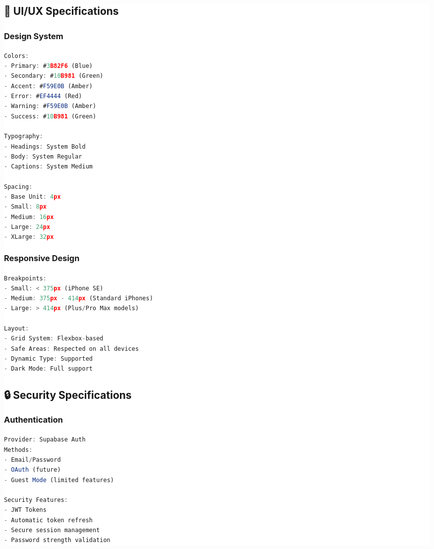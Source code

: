 ## 🎨 UI/UX Specifications

### Design System
```typescript
Colors:
- Primary: #3B82F6 (Blue)
- Secondary: #10B981 (Green)
- Accent: #F59E0B (Amber)
- Error: #EF4444 (Red)
- Warning: #F59E0B (Amber)
- Success: #10B981 (Green)

Typography:
- Headings: System Bold
- Body: System Regular
- Captions: System Medium

Spacing:
- Base Unit: 4px
- Small: 8px
- Medium: 16px
- Large: 24px
- XLarge: 32px
```

### Responsive Design
```typescript
Breakpoints:
- Small: < 375px (iPhone SE)
- Medium: 375px - 414px (Standard iPhones)
- Large: > 414px (Plus/Pro Max models)

Layout:
- Grid System: Flexbox-based
- Safe Areas: Respected on all devices
- Dynamic Type: Supported
- Dark Mode: Full support
```

## 🔒 Security Specifications

### Authentication
```typescript
Provider: Supabase Auth
Methods:
- Email/Password
- OAuth (future)
- Guest Mode (limited features)

Security Features:
- JWT Tokens
- Automatic token refresh
- Secure session management
- Password strength validation
```
